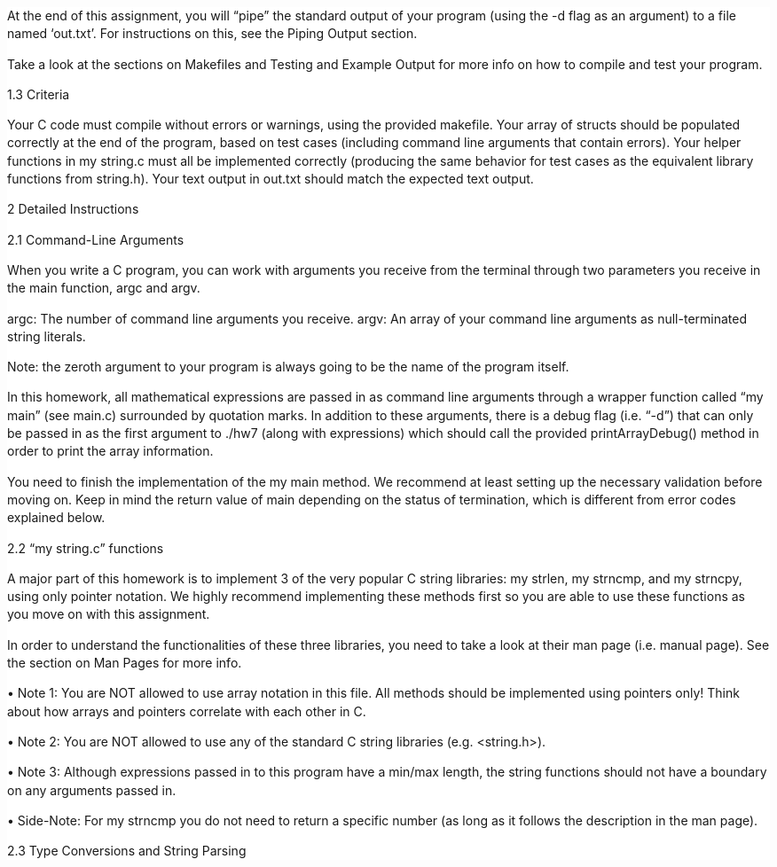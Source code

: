 At the end of this assignment, you will “pipe” the standard output of your program (using the -d flag as an argument) to a file named ‘out.txt’. For instructions on this, see the Piping Output section.

Take a look at the sections on Makefiles and Testing and Example Output for more info on how to compile and test your program.

1.3 Criteria

Your C code must compile without errors or warnings, using the provided makefile. Your array of structs should be populated correctly at the end of the program, based on test cases (including command line arguments that contain errors). Your helper functions in my string.c must all be implemented correctly (producing the same behavior for test cases as the equivalent library functions from string.h). Your text output in out.txt should match the expected text output.

2 Detailed Instructions

2.1 Command-Line Arguments

When you write a C program, you can work with arguments you receive from the terminal through two parameters you receive in the main function, argc and argv.

argc: The number of command line arguments you receive. argv: An array of your command line arguments as null-terminated string literals.

Note: the zeroth argument to your program is always going to be the name of the program itself.

In this homework, all mathematical expressions are passed in as command line arguments through a wrapper function called “my main” (see main.c) surrounded by quotation marks. In addition to these arguments, there is a debug flag (i.e. “-d”) that can only be passed in as the first argument to ./hw7 (along with expressions) which should call the provided printArrayDebug() method in order to print the array information.

You need to finish the implementation of the my main method. We recommend at least setting up the necessary validation before moving on. Keep in mind the return value of main depending on the status of termination, which is different from error codes explained below.

2.2 “my string.c” functions

A major part of this homework is to implement 3 of the very popular C string libraries: my strlen, my strncmp, and my strncpy, using only pointer notation. We highly recommend implementing these methods first so you are able to use these functions as you move on with this assignment.

In order to understand the functionalities of these three libraries, you need to take a look at their man page (i.e. manual page). See the section on Man Pages for more info.

• Note 1: You are NOT allowed to use array notation in this file. All methods should be implemented using pointers only! Think about how arrays and pointers correlate with each other in C.

• Note 2: You are NOT allowed to use any of the standard C string libraries (e.g. &lt;string.h&gt;).

• Note 3: Although expressions passed in to this program have a min/max length, the string functions should not have a boundary on any arguments passed in.

• Side-Note: For my strncmp you do not need to return a specific number (as long as it follows the description in the man page).

2.3 Type Conversions and String Parsing
